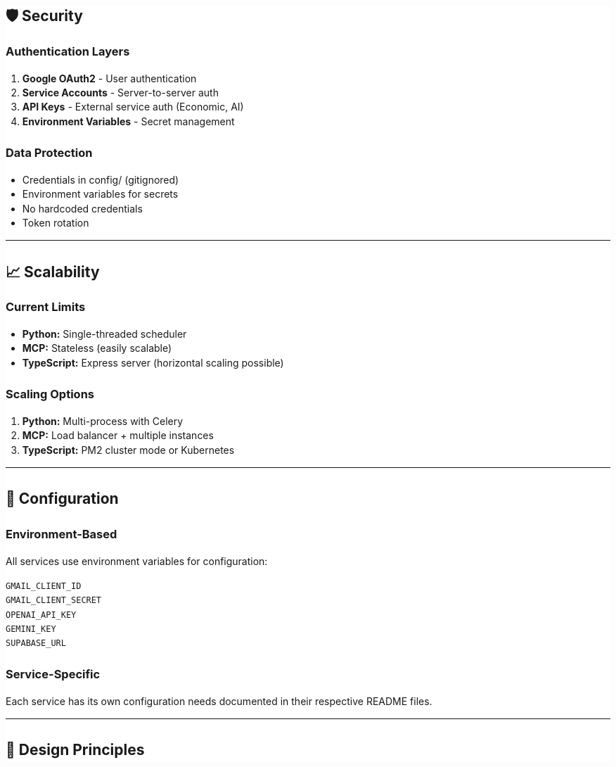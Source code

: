 ## 🛡️ Security

### Authentication Layers
1. **Google OAuth2** - User authentication
2. **Service Accounts** - Server-to-server auth
3. **API Keys** - External service auth (Economic, AI)
4. **Environment Variables** - Secret management

### Data Protection
- Credentials in config/ (gitignored)
- Environment variables for secrets
- No hardcoded credentials
- Token rotation

---

## 📈 Scalability

### Current Limits
- **Python:** Single-threaded scheduler
- **MCP:** Stateless (easily scalable)
- **TypeScript:** Express server (horizontal scaling possible)

### Scaling Options
1. **Python:** Multi-process with Celery
2. **MCP:** Load balancer + multiple instances
3. **TypeScript:** PM2 cluster mode or Kubernetes

---

## 🔧 Configuration

### Environment-Based
All services use environment variables for configuration:

```
GMAIL_CLIENT_ID
GMAIL_CLIENT_SECRET
OPENAI_API_KEY
GEMINI_KEY
SUPABASE_URL
```

### Service-Specific
Each service has its own configuration needs documented in their respective README files.

---

## 🎯 Design Principles
